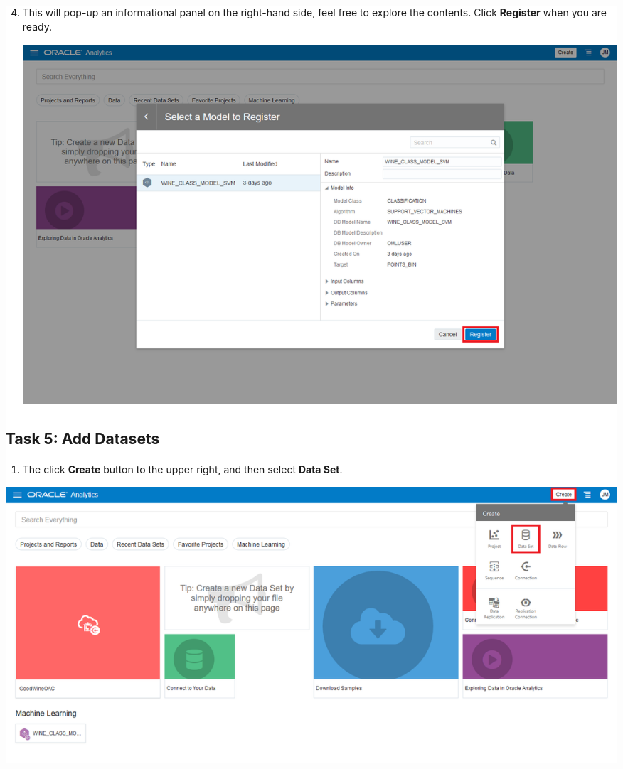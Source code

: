 4. This will pop-up an informational panel on the right-hand side, feel free to explore the contents. Click **Register** when you are ready.

    ![](./images/svm-connection2.png " ")

## Task 5: Add Datasets

1. The click **Create** button to the upper right, and then select **Data Set**.

  ![](./images/step5-1.png " ")
